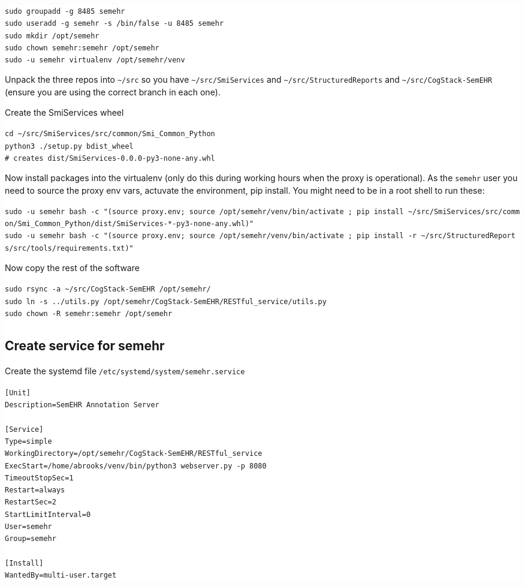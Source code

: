 ```
sudo groupadd -g 8485 semehr
sudo useradd -g semehr -s /bin/false -u 8485 semehr
sudo mkdir /opt/semehr
sudo chown semehr:semehr /opt/semehr
sudo -u semehr virtualenv /opt/semehr/venv
```

Unpack the three repos into `~/src` so you have `~/src/SmiServices` and `~/src/StructuredReports` and `~/src/CogStack-SemEHR` (ensure you are using the correct branch in each one).

Create the SmiServices wheel
```
cd ~/src/SmiServices/src/common/Smi_Common_Python
python3 ./setup.py bdist_wheel
# creates dist/SmiServices-0.0.0-py3-none-any.whl
```

Now install packages into the virtualenv (only do this during working hours when the proxy is operational).
As the `semehr` user you need to source the proxy env vars, actuvate the environment, pip install.
You might need to be in a root shell to run these:

```
sudo -u semehr bash -c "(source proxy.env; source /opt/semehr/venv/bin/activate ; pip install ~/src/SmiServices/src/common/Smi_Common_Python/dist/SmiServices-*-py3-none-any.whl)"
sudo -u semehr bash -c "(source proxy.env; source /opt/semehr/venv/bin/activate ; pip install -r ~/src/StructuredReports/src/tools/requirements.txt)"
```

Now copy the rest of the software
```
sudo rsync -a ~/src/CogStack-SemEHR /opt/semehr/
sudo ln -s ../utils.py /opt/semehr/CogStack-SemEHR/RESTful_service/utils.py
sudo chown -R semehr:semehr /opt/semehr
```

## Create service for semehr

Create the systemd file `/etc/systemd/system/semehr.service`

```
[Unit]
Description=SemEHR Annotation Server

[Service]
Type=simple
WorkingDirectory=/opt/semehr/CogStack-SemEHR/RESTful_service
ExecStart=/home/abrooks/venv/bin/python3 webserver.py -p 8080
TimeoutStopSec=1
Restart=always
RestartSec=2
StartLimitInterval=0
User=semehr
Group=semehr

[Install]
WantedBy=multi-user.target
```
